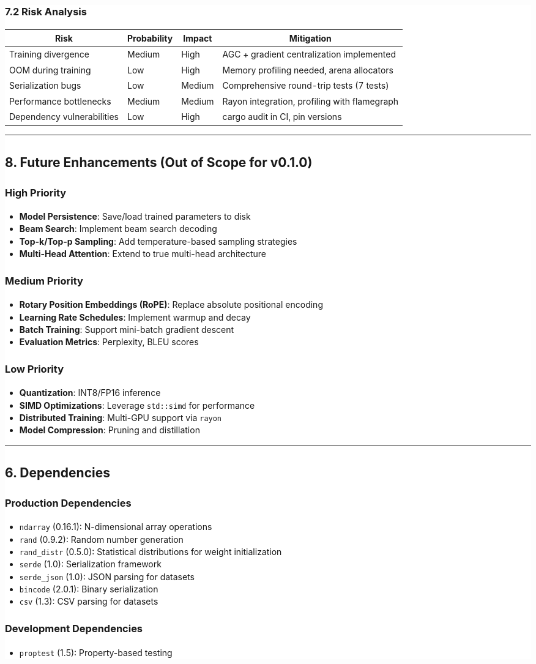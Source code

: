 ### 7.2 Risk Analysis
| Risk | Probability | Impact | Mitigation |
|------|-------------|--------|------------|
| Training divergence | Medium | High | AGC + gradient centralization implemented |
| OOM during training | Low | High | Memory profiling needed, arena allocators |
| Serialization bugs | Low | Medium | Comprehensive round-trip tests (7 tests) |
| Performance bottlenecks | Medium | Medium | Rayon integration, profiling with flamegraph |
| Dependency vulnerabilities | Low | High | cargo audit in CI, pin versions |

---

## 8. Future Enhancements (Out of Scope for v0.1.0)

### High Priority
- **Model Persistence**: Save/load trained parameters to disk
- **Beam Search**: Implement beam search decoding
- **Top-k/Top-p Sampling**: Add temperature-based sampling strategies
- **Multi-Head Attention**: Extend to true multi-head architecture

### Medium Priority
- **Rotary Position Embeddings (RoPE)**: Replace absolute positional encoding
- **Learning Rate Schedules**: Implement warmup and decay
- **Batch Training**: Support mini-batch gradient descent
- **Evaluation Metrics**: Perplexity, BLEU scores

### Low Priority
- **Quantization**: INT8/FP16 inference
- **SIMD Optimizations**: Leverage `std::simd` for performance
- **Distributed Training**: Multi-GPU support via `rayon`
- **Model Compression**: Pruning and distillation

---

## 6. Dependencies

### Production Dependencies
- `ndarray` (0.16.1): N-dimensional array operations
- `rand` (0.9.2): Random number generation
- `rand_distr` (0.5.0): Statistical distributions for weight initialization
- `serde` (1.0): Serialization framework
- `serde_json` (1.0): JSON parsing for datasets
- `bincode` (2.0.1): Binary serialization
- `csv` (1.3): CSV parsing for datasets

### Development Dependencies
- `proptest` (1.5): Property-based testing
